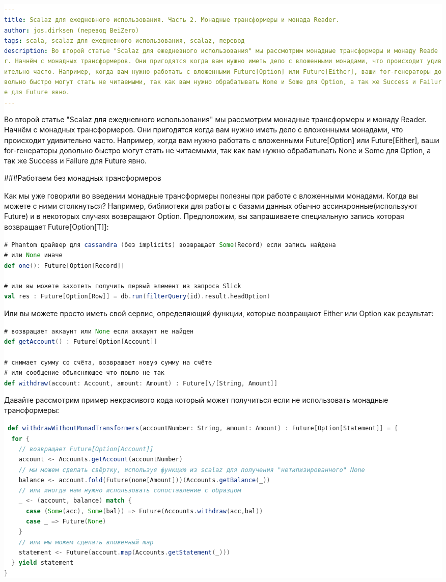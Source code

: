 ```yaml
---
title: Scalaz для ежедневного использования. Часть 2. Монадные трансформеры и монада Reader.
author: jos.dirksen (перевод BeiZero)
tags: scala, scalaz для ежедневного использования, scalaz, перевод
description: Во второй статье "Scalaz для ежедневного использования" мы рассмотрим монадные трансформеры и монаду Reader. Начнём с монадных трансформеров. Они пригодятся когда вам нужно иметь дело с вложенными монадами, что происходит удивительно часто. Например, когда вам нужно работать с вложенными Future[Option] или Future[Either], ваши for-генераторы довольно быстро могут стать не читаемыми, так как вам нужно обрабатывать None и Some для Option, а так же Success и Failure для Future явно.
---
```


Во второй статье "Scalaz для ежедневного использования" мы рассмотрим монадные трансформеры и монаду Reader. Начнём с монадных трансформеров. Они пригодятся когда вам нужно иметь дело с вложенными монадами, что происходит удивительно часто. Например, когда вам нужно работать с вложенными Future[Option] или Future[Either], ваши for-генераторы довольно быстро могут стать не читаемыми, так как вам нужно обрабатывать None и Some для Option, а так же Success и Failure для Future явно.



###Работаем без монадных трансформеров

Как мы уже говорили во введении монадные трансформеры полезны при работе с вложенными монадами. Когда вы можете с ними столкнуться? Например, библиотеки для работы с базами данных обычно ассинхронные(используют Future) и в некоторых случаях возвращают Option. Предположим, вы запрашиваете специальную запись которая возвращает Future[Option[T]]:

```scala
# Phantom драйвер для cassandra (без implicits) возвращает Some(Record) если запись найдена
# или None иначе
def one(): Future[Option[Record]]

# или вы можете захотеть получить первый элемент из запроса Slick
val res : Future[Option[Row]] = db.run(filterQuery(id).result.headOption)
```

Или вы можете просто иметь свой сервис, определяющий функции, которые возвращают Either или Option как результат:

```scala
# возвращает аккаунт или None если аккаунт не найден
def getAccount() : Future[Option[Account]]

# снимает сумму со счёта, возвращает новую сумму на счёте
# или сообщение объясняющее что пошло не так
def withdraw(account: Account, amount: Amount) : Future[\/[String, Amount]]
```

Давайте рассмотрим пример некрасивого кода который может получиться если не использовать монадные трансформеры:

```scala
 def withdrawWithoutMonadTransformers(accountNumber: String, amount: Amount) : Future[Option[Statement]] = {
  for {
    // возвращает Future[Option[Account]]
    account <- Accounts.getAccount(accountNumber)
    // мы можем сделать свёртку, используя функцию из scalaz для получения "нетипизированного" None
    balance <- account.fold(Future(none[Amount]))(Accounts.getBalance(_))
    // или иногда нам нужно использовать сопоставление с образцом
    _ <- (account, balance) match {
      case (Some(acc), Some(bal)) => Future(Accounts.withdraw(acc,bal))
      case _ => Future(None)
    }
    // или мы можем сделать вложенный map
    statement <- Future(account.map(Accounts.getStatement(_)))
  } yield statement
}
```